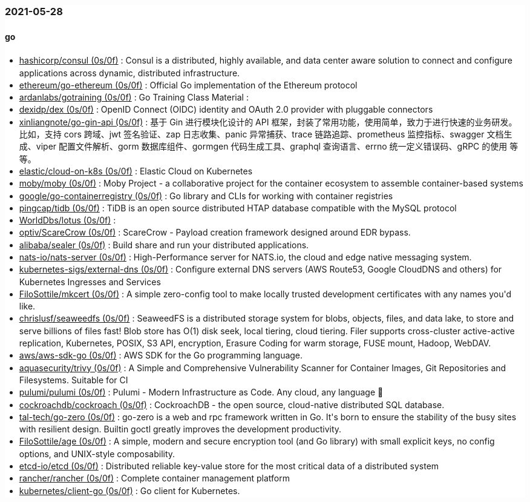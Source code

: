 ### 2021-05-28

#### go
* [hashicorp/consul (0s/0f)](https://github.com/hashicorp/consul) : Consul is a distributed, highly available, and data center aware solution to connect and configure applications across dynamic, distributed infrastructure.
* [ethereum/go-ethereum (0s/0f)](https://github.com/ethereum/go-ethereum) : Official Go implementation of the Ethereum protocol
* [ardanlabs/gotraining (0s/0f)](https://github.com/ardanlabs/gotraining) : Go Training Class Material :
* [dexidp/dex (0s/0f)](https://github.com/dexidp/dex) : OpenID Connect (OIDC) identity and OAuth 2.0 provider with pluggable connectors
* [xinliangnote/go-gin-api (0s/0f)](https://github.com/xinliangnote/go-gin-api) : 基于 Gin 进行模块化设计的 API 框架，封装了常用功能，使用简单，致力于进行快速的业务研发。比如，支持 cors 跨域、jwt 签名验证、zap 日志收集、panic 异常捕获、trace 链路追踪、prometheus 监控指标、swagger 文档生成、viper 配置文件解析、gorm 数据库组件、gormgen 代码生成工具、graphql 查询语言、errno 统一定义错误码、gRPC 的使用 等等。
* [elastic/cloud-on-k8s (0s/0f)](https://github.com/elastic/cloud-on-k8s) : Elastic Cloud on Kubernetes
* [moby/moby (0s/0f)](https://github.com/moby/moby) : Moby Project - a collaborative project for the container ecosystem to assemble container-based systems
* [google/go-containerregistry (0s/0f)](https://github.com/google/go-containerregistry) : Go library and CLIs for working with container registries
* [pingcap/tidb (0s/0f)](https://github.com/pingcap/tidb) : TiDB is an open source distributed HTAP database compatible with the MySQL protocol
* [WorldDbs/lotus (0s/0f)](https://github.com/WorldDbs/lotus) : 
* [optiv/ScareCrow (0s/0f)](https://github.com/optiv/ScareCrow) : ScareCrow - Payload creation framework designed around EDR bypass.
* [alibaba/sealer (0s/0f)](https://github.com/alibaba/sealer) : Build share and run your distributed applications.
* [nats-io/nats-server (0s/0f)](https://github.com/nats-io/nats-server) : High-Performance server for NATS.io, the cloud and edge native messaging system.
* [kubernetes-sigs/external-dns (0s/0f)](https://github.com/kubernetes-sigs/external-dns) : Configure external DNS servers (AWS Route53, Google CloudDNS and others) for Kubernetes Ingresses and Services
* [FiloSottile/mkcert (0s/0f)](https://github.com/FiloSottile/mkcert) : A simple zero-config tool to make locally trusted development certificates with any names you'd like.
* [chrislusf/seaweedfs (0s/0f)](https://github.com/chrislusf/seaweedfs) : SeaweedFS is a distributed storage system for blobs, objects, files, and data lake, to store and serve billions of files fast! Blob store has O(1) disk seek, local tiering, cloud tiering. Filer supports cross-cluster active-active replication, Kubernetes, POSIX, S3 API, encryption, Erasure Coding for warm storage, FUSE mount, Hadoop, WebDAV.
* [aws/aws-sdk-go (0s/0f)](https://github.com/aws/aws-sdk-go) : AWS SDK for the Go programming language.
* [aquasecurity/trivy (0s/0f)](https://github.com/aquasecurity/trivy) : A Simple and Comprehensive Vulnerability Scanner for Container Images, Git Repositories and Filesystems. Suitable for CI
* [pulumi/pulumi (0s/0f)](https://github.com/pulumi/pulumi) : Pulumi - Modern Infrastructure as Code. Any cloud, any language 🚀
* [cockroachdb/cockroach (0s/0f)](https://github.com/cockroachdb/cockroach) : CockroachDB - the open source, cloud-native distributed SQL database.
* [tal-tech/go-zero (0s/0f)](https://github.com/tal-tech/go-zero) : go-zero is a web and rpc framework written in Go. It's born to ensure the stability of the busy sites with resilient design. Builtin goctl greatly improves the development productivity.
* [FiloSottile/age (0s/0f)](https://github.com/FiloSottile/age) : A simple, modern and secure encryption tool (and Go library) with small explicit keys, no config options, and UNIX-style composability.
* [etcd-io/etcd (0s/0f)](https://github.com/etcd-io/etcd) : Distributed reliable key-value store for the most critical data of a distributed system
* [rancher/rancher (0s/0f)](https://github.com/rancher/rancher) : Complete container management platform
* [kubernetes/client-go (0s/0f)](https://github.com/kubernetes/client-go) : Go client for Kubernetes.
